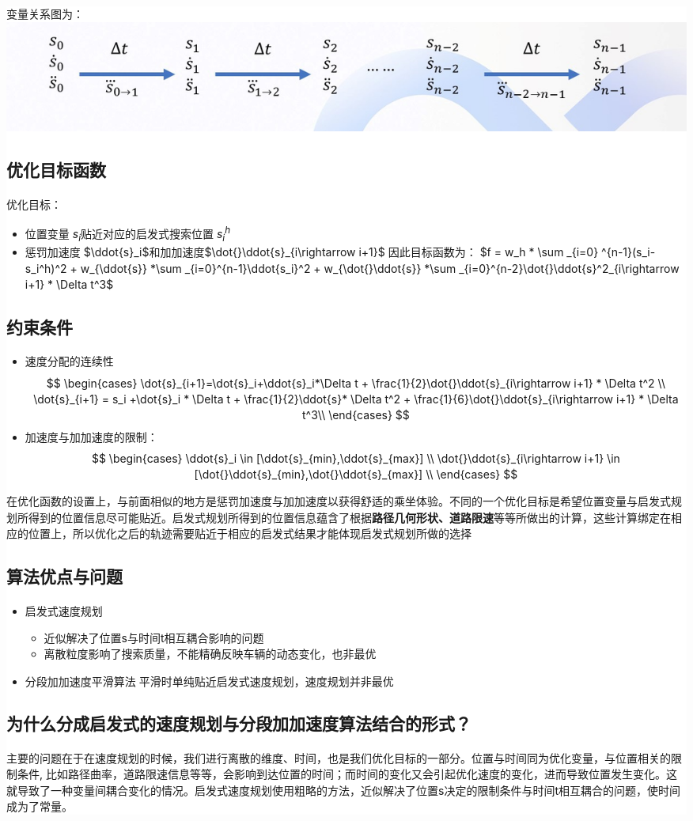 变量关系图为：
![](/source/img/frenet7.png)

## 优化目标函数
优化目标：
- 位置变量 $s_i$贴近对应的启发式搜索位置 $s_i^h$
- 惩罚加速度 $\ddot{s}_i$和加加速度$\dot{}\ddot{s}_{i\rightarrow i+1}$
因此目标函数为：
$f = w_h * \sum _{i=0} ^{n-1}(s_i-s_i^h)^2 + w_{\ddot{s}} *\sum _{i=0}^{n-1}\ddot{s_i}^2 + w_{\dot{}\ddot{s}} *\sum _{i=0}^{n-2}\dot{}\ddot{s}^2_{i\rightarrow i+1} * \Delta t^3$

## 约束条件
- 速度分配的连续性
$$
  \begin{cases}
    \dot{s}_{i+1}=\dot{s}_i+\ddot{s}_i*\Delta t + \frac{1}{2}\dot{}\ddot{s}_{i\rightarrow i+1} * \Delta t^2 \\
    \dot{s}_{i+1} = s_i +\dot{s}_i * \Delta t + \frac{1}{2}\ddot{s}* \Delta t^2  + \frac{1}{6}\dot{}\ddot{s}_{i\rightarrow i+1} * \Delta t^3\\
  \end{cases}
$$
- 加速度与加加速度的限制：
$$
  \begin{cases}
    \ddot{s}_i \in [\ddot{s}_{min},\ddot{s}_{max}] \\
    \dot{}\ddot{s}_{i\rightarrow i+1} \in [\dot{}\ddot{s}_{min},\dot{}\ddot{s}_{max}] \\
  \end{cases}
$$

在优化函数的设置上，与前面相似的地方是惩罚加速度与加加速度以获得舒适的乘坐体验。不同的一个优化目标是希望位置变量与启发式规划所得到的位置信息尽可能贴近。启发式规划所得到的位置信息蕴含了根据**路径几何形状、道路限速**等等所做出的计算，这些计算绑定在相应的位置上，所以优化之后的轨迹需要贴近于相应的启发式结果才能体现启发式规划所做的选择

## 算法优点与问题
- 启发式速度规划
  - 近似解决了位置s与时间t相互耦合影响的问题
  - 离散粒度影响了搜索质量，不能精确反映车辆的动态变化，也非最优

- 分段加加速度平滑算法
  平滑时单纯贴近启发式速度规划，速度规划并非最优

## 为什么分成启发式的速度规划与分段加加速度算法结合的形式？
主要的问题在于在速度规划的时候，我们进行离散的维度、时间，也是我们优化目标的一部分。位置与时间同为优化变量，与位置相关的限制条件, 比如路径曲率，道路限速信息等等，会影响到达位置的时间；而时间的变化又会引起优化速度的变化，进而导致位置发生变化。这就导致了一种变量间耦合变化的情况。启发式速度规划使用粗略的方法，近似解决了位置s决定的限制条件与时间t相互耦合的问题，使时间成为了常量。
